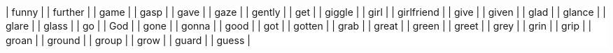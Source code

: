 | funny        |
| further      |
| game         |
| gasp         |
| gave         |
| gaze         |
| gently       |
| get          |
| giggle       |
| girl         |
| girlfriend   |
| give         |
| given        |
| glad         |
| glance       |
| glare        |
| glass        |
| go           |
| God          |
| gone         |
| gonna        |
| good         |
| got          |
| gotten       |
| grab         |
| great        |
| green        |
| greet        |
| grey         |
| grin         |
| grip         |
| groan        |
| ground       |
| group        |
| grow         |
| guard        |
| guess        |